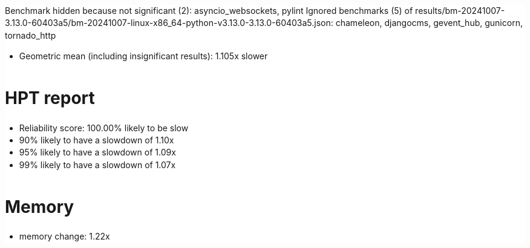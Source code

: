 Benchmark hidden because not significant (2): asyncio_websockets, pylint
Ignored benchmarks (5) of results/bm-20241007-3.13.0-60403a5/bm-20241007-linux-x86_64-python-v3.13.0-3.13.0-60403a5.json: chameleon, djangocms, gevent_hub, gunicorn, tornado_http

- Geometric mean (including insignificant results): 1.105x slower

# HPT report

- Reliability score: 100.00% likely to be slow
- 90% likely to have a slowdown of 1.10x
- 95% likely to have a slowdown of 1.09x
- 99% likely to have a slowdown of 1.07x

# Memory
- memory change: 1.22x